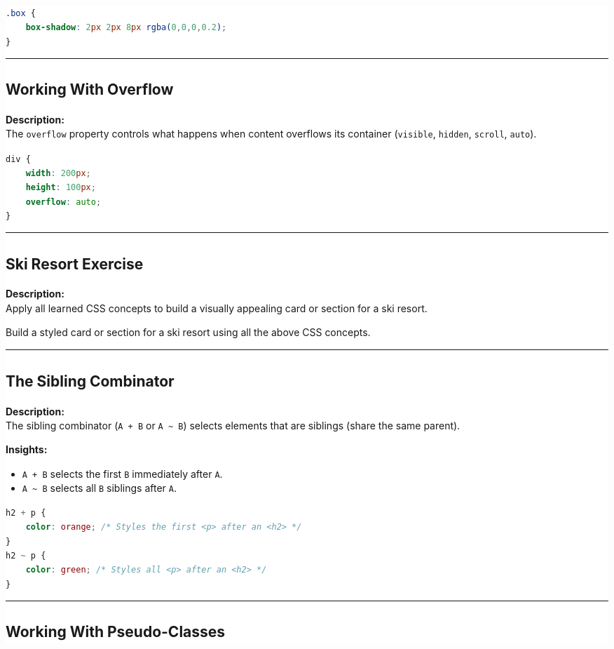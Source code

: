 ```css
.box {
    box-shadow: 2px 2px 8px rgba(0,0,0,0.2);
}
```

---

## Working With Overflow

**Description:**  
The `overflow` property controls what happens when content overflows its container (`visible`, `hidden`, `scroll`, `auto`).

```css
div {
    width: 200px;
    height: 100px;
    overflow: auto;
}
```

---

## Ski Resort Exercise

**Description:**  
Apply all learned CSS concepts to build a visually appealing card or section for a ski resort.

Build a styled card or section for a ski resort using all the above CSS concepts.

---

## The Sibling Combinator

**Description:**  
The sibling combinator (`A + B` or `A ~ B`) selects elements that are siblings (share the same parent).

**Insights:**  
- `A + B` selects the first `B` immediately after `A`.
- `A ~ B` selects all `B` siblings after `A`.

```css
h2 + p {
    color: orange; /* Styles the first <p> after an <h2> */
}
h2 ~ p {
    color: green; /* Styles all <p> after an <h2> */
}
```

---

## Working With Pseudo-Classes
